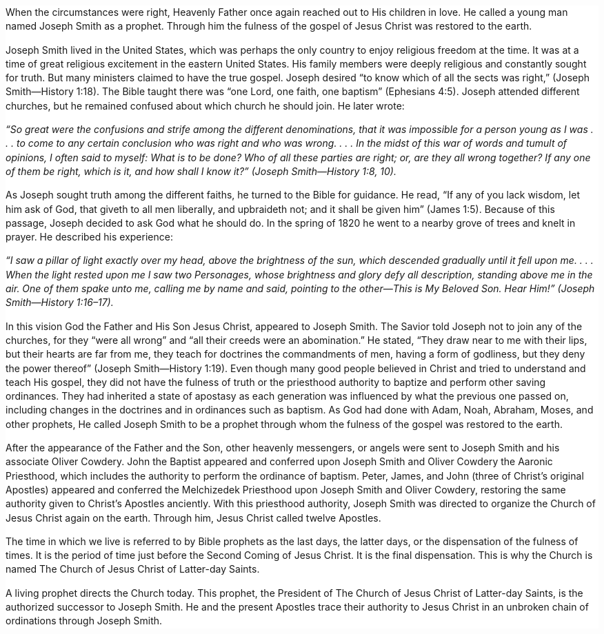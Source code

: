 When the circumstances were right, Heavenly Father once again reached out to His children in love. He called a young man named Joseph Smith as a prophet. Through him the fulness of the gospel of Jesus Christ was restored to the earth.

Joseph Smith lived in the United States, which was perhaps the only country to enjoy religious freedom at the time. It was at a time of great religious excitement in the eastern United States. His family members were deeply religious and constantly sought for truth. But many ministers claimed to have the true gospel. Joseph desired “to know which of all the sects was right,” (Joseph Smith—History 1:18). The Bible taught there was “one Lord, one faith, one baptism” (Ephesians 4:5). Joseph attended different churches, but he remained confused about which church he should join. He later wrote:

*“So great were the confusions and strife among the different denominations, that it was impossible for a person young as I was . . . to come to any certain conclusion who was right and who was wrong. . . . In the midst of this war of words and tumult of opinions, I often said to myself: What is to be done? Who of all these parties are right; or, are they all wrong together? If any one of them be right, which is it, and how shall I know it?” (Joseph Smith—History 1:8, 10).*

As Joseph sought truth among the different faiths, he turned to the Bible for guidance. He read, “If any of you lack wisdom, let him ask of God, that giveth to all men liberally, and upbraideth not; and it shall be given him” (James 1:5). Because of this passage, Joseph decided to ask God what he should do. In the spring of 1820 he went to a nearby grove of trees and knelt in prayer. He described his experience:

*“I saw a pillar of light exactly over my head, above the brightness of the sun, which descended gradually until it fell upon me. . . . When the light rested upon me I saw two Personages, whose brightness and glory defy all description, standing above me in the air. One of them spake unto me, calling me by name and said, pointing to the other—This is My Beloved Son. Hear Him!” (Joseph Smith—History 1:16–17).*

In this vision God the Father and His Son Jesus Christ, appeared to Joseph Smith. The Savior told Joseph not to join any of the churches, for they “were all wrong” and “all their creeds were an abomination.” He stated, “They draw near to me with their lips, but their hearts are far from me, they teach for doctrines the commandments of men, having a form of godliness, but they deny the power thereof” (Joseph Smith—History 1:19). Even though many good people believed in Christ and tried to understand and teach His gospel, they did not have the fulness of truth or the priesthood authority to baptize and perform other saving ordinances. They had inherited a state of apostasy as each generation was influenced by what the previous one passed on, including changes in the doctrines and in ordinances such as baptism. As God had done with Adam, Noah, Abraham, Moses, and other prophets, He called Joseph Smith to be a prophet through whom the fulness of the gospel was restored to the earth.

After the appearance of the Father and the Son, other heavenly messengers, or angels were sent to Joseph Smith and his associate Oliver Cowdery. John the Baptist appeared and conferred upon Joseph Smith and Oliver Cowdery the Aaronic Priesthood, which includes the authority to perform the ordinance of baptism. Peter, James, and John (three of Christ’s original Apostles) appeared and conferred the Melchizedek Priesthood upon Joseph Smith and Oliver Cowdery, restoring the same authority given to Christ’s Apostles anciently. With this priesthood authority, Joseph Smith was directed to organize the Church of Jesus Christ again on the earth. Through him, Jesus Christ called twelve Apostles.

The time in which we live is referred to by Bible prophets as the last days, the latter days, or the dispensation of the fulness of times. It is the period of time just before the Second Coming of Jesus Christ. It is the final dispensation. This is why the Church is named The Church of Jesus Christ of Latter-day Saints.

A living prophet directs the Church today. This prophet, the President of The Church of Jesus Christ of Latter-day Saints, is the authorized successor to Joseph Smith. He and the present Apostles trace their authority to Jesus Christ in an unbroken chain of ordinations through Joseph Smith.
